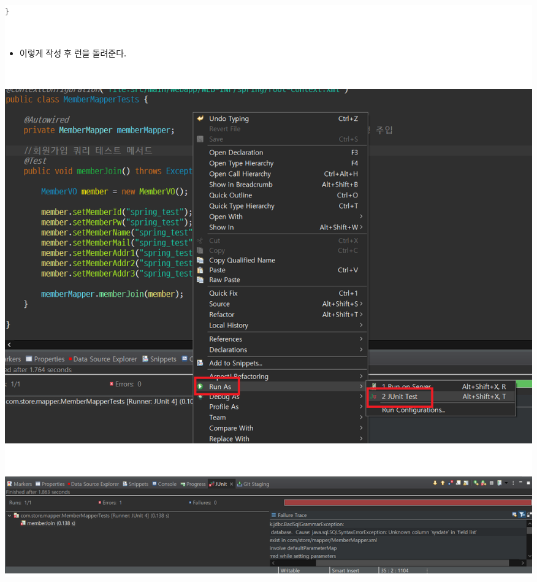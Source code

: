 ```java
}

```

<br>

- 이렇게 작성 후 런을 돌려준다.

<br>

![](/assets/images/sto9.PNG)

<br>

![](/assets/images/sto6.PNG)

